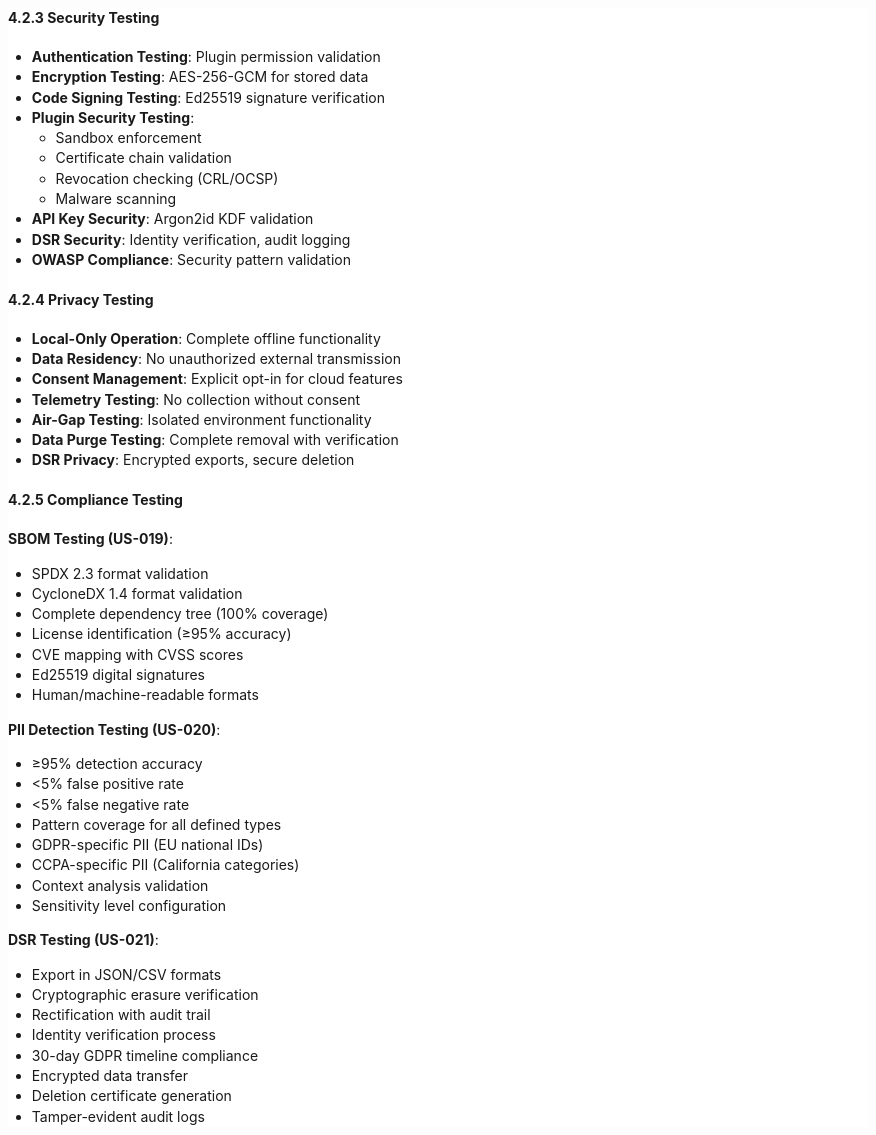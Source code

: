 #### 4.2.3 Security Testing

- **Authentication Testing**: Plugin permission validation
- **Encryption Testing**: AES-256-GCM for stored data
- **Code Signing Testing**: Ed25519 signature verification
- **Plugin Security Testing**: 
  - Sandbox enforcement
  - Certificate chain validation
  - Revocation checking (CRL/OCSP)
  - Malware scanning
- **API Key Security**: Argon2id KDF validation
- **DSR Security**: Identity verification, audit logging
- **OWASP Compliance**: Security pattern validation

#### 4.2.4 Privacy Testing

- **Local-Only Operation**: Complete offline functionality
- **Data Residency**: No unauthorized external transmission
- **Consent Management**: Explicit opt-in for cloud features
- **Telemetry Testing**: No collection without consent
- **Air-Gap Testing**: Isolated environment functionality
- **Data Purge Testing**: Complete removal with verification
- **DSR Privacy**: Encrypted exports, secure deletion

#### 4.2.5 Compliance Testing

**SBOM Testing (US-019)**:
- SPDX 2.3 format validation
- CycloneDX 1.4 format validation
- Complete dependency tree (100% coverage)
- License identification (≥95% accuracy)
- CVE mapping with CVSS scores
- Ed25519 digital signatures
- Human/machine-readable formats

**PII Detection Testing (US-020)**:
- ≥95% detection accuracy
- <5% false positive rate
- <5% false negative rate
- Pattern coverage for all defined types
- GDPR-specific PII (EU national IDs)
- CCPA-specific PII (California categories)
- Context analysis validation
- Sensitivity level configuration

**DSR Testing (US-021)**:
- Export in JSON/CSV formats
- Cryptographic erasure verification
- Rectification with audit trail
- Identity verification process
- 30-day GDPR timeline compliance
- Encrypted data transfer
- Deletion certificate generation
- Tamper-evident audit logs

